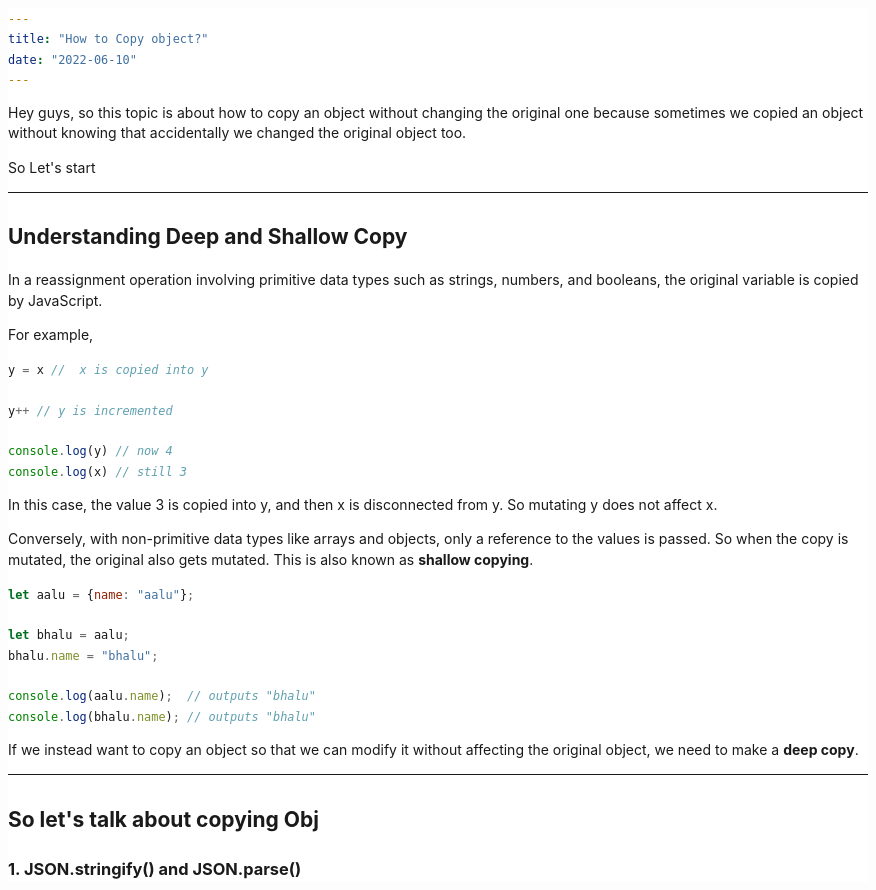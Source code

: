 ```yaml
---
title: "How to Copy object?"
date: "2022-06-10"
---
```

Hey guys, so this topic is about how to copy an object without changing the original one because sometimes we copied an object without knowing that accidentally we changed the original object too.

  So Let's start  
  

---

## Understanding Deep and Shallow Copy

  In a reassignment operation involving primitive data types such as strings, numbers, and booleans, the original variable is copied by JavaScript.

For example, 
```js
y = x //  x is copied into y
 
y++ // y is incremented
 
console.log(y) // now 4
console.log(x) // still 3
```
In this case, the value 3 is copied into y, and then x is disconnected from y. So mutating y does not affect x.

Conversely, with non-primitive data types like arrays and objects, only a reference to the values is passed. So when the copy is mutated, the original also gets mutated. This is also known as **shallow copying**.
```js
let aalu = {name: "aalu"};
 
let bhalu = aalu;
bhalu.name = "bhalu";
 
console.log(aalu.name);  // outputs "bhalu"
console.log(bhalu.name); // outputs "bhalu"
```

If we instead want to copy an object so that we can modify it without affecting the original object, we need to make a **deep copy**.

---

## So let's talk about copying Obj

  
### 1. JSON.stringify() and JSON.parse()
